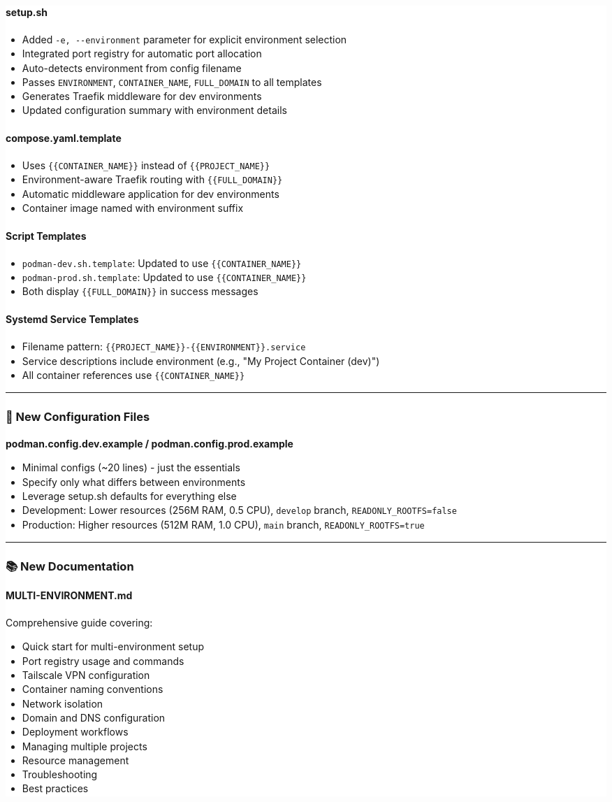 #### setup.sh

- Added `-e, --environment` parameter for explicit environment selection
- Integrated port registry for automatic port allocation
- Auto-detects environment from config filename
- Passes `ENVIRONMENT`, `CONTAINER_NAME`, `FULL_DOMAIN` to all templates
- Generates Traefik middleware for dev environments
- Updated configuration summary with environment details

#### compose.yaml.template

- Uses `{{CONTAINER_NAME}}` instead of `{{PROJECT_NAME}}`
- Environment-aware Traefik routing with `{{FULL_DOMAIN}}`
- Automatic middleware application for dev environments
- Container image named with environment suffix

#### Script Templates

- `podman-dev.sh.template`: Updated to use `{{CONTAINER_NAME}}`
- `podman-prod.sh.template`: Updated to use `{{CONTAINER_NAME}}`
- Both display `{{FULL_DOMAIN}}` in success messages

#### Systemd Service Templates

- Filename pattern: `{{PROJECT_NAME}}-{{ENVIRONMENT}}.service`
- Service descriptions include environment (e.g., "My Project Container (dev)")
- All container references use `{{CONTAINER_NAME}}`

---

### 📝 New Configuration Files

**podman.config.dev.example / podman.config.prod.example**
- Minimal configs (~20 lines) - just the essentials
- Specify only what differs between environments
- Leverage setup.sh defaults for everything else
- Development: Lower resources (256M RAM, 0.5 CPU), `develop` branch, `READONLY_ROOTFS=false`
- Production: Higher resources (512M RAM, 1.0 CPU), `main` branch, `READONLY_ROOTFS=true`

---

### 📚 New Documentation

#### MULTI-ENVIRONMENT.md

Comprehensive guide covering:

- Quick start for multi-environment setup
- Port registry usage and commands
- Tailscale VPN configuration
- Container naming conventions
- Network isolation
- Domain and DNS configuration
- Deployment workflows
- Managing multiple projects
- Resource management
- Troubleshooting
- Best practices
